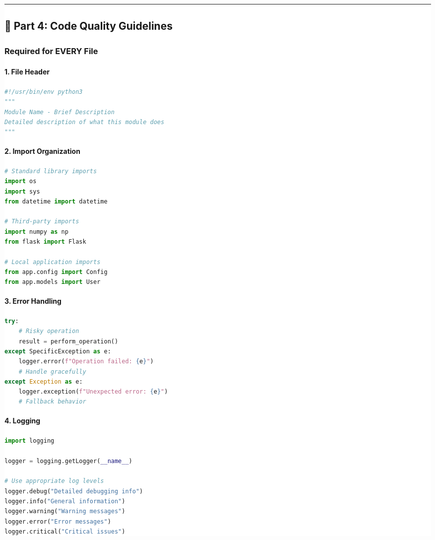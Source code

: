 
---

## 📝 Part 4: Code Quality Guidelines

### Required for EVERY File

#### 1. File Header
```python
#!/usr/bin/env python3
"""
Module Name - Brief Description
Detailed description of what this module does
"""
```

#### 2. Import Organization
```python
# Standard library imports
import os
import sys
from datetime import datetime

# Third-party imports
import numpy as np
from flask import Flask

# Local application imports
from app.config import Config
from app.models import User
```

#### 3. Error Handling
```python
try:
    # Risky operation
    result = perform_operation()
except SpecificException as e:
    logger.error(f"Operation failed: {e}")
    # Handle gracefully
except Exception as e:
    logger.exception(f"Unexpected error: {e}")
    # Fallback behavior
```

#### 4. Logging
```python
import logging

logger = logging.getLogger(__name__)

# Use appropriate log levels
logger.debug("Detailed debugging info")
logger.info("General information")
logger.warning("Warning messages")
logger.error("Error messages")
logger.critical("Critical issues")
```
